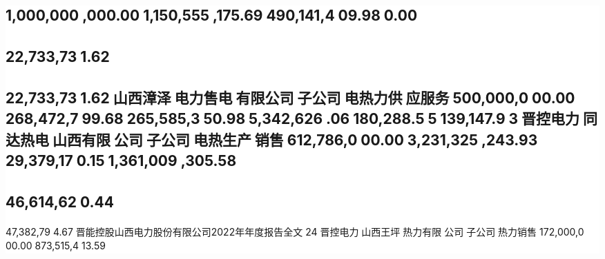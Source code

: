 1,000,000
,000.00
1,150,555
,175.69
490,141,4
09.98
0.00
-
22,733,73
1.62
-
22,733,73
1.62
山西漳泽
电力售电
有限公司
子公司
电热力供
应服务
500,000,0
00.00
268,472,7
99.68
265,585,3
50.98
5,342,626
.06
180,288.5
5
139,147.9
3
晋控电力
同达热电
山西有限
公司
子公司
电热生产
销售
612,786,0
00.00
3,231,325
,243.93
29,379,17
0.15
1,361,009
,305.58
-
46,614,62
0.44
-
47,382,79
4.67
晋能控股山西电力股份有限公司2022年年度报告全文
24
晋控电力
山西王坪
热力有限
公司
子公司
热力销售
172,000,0
00.00
873,515,4
13.59